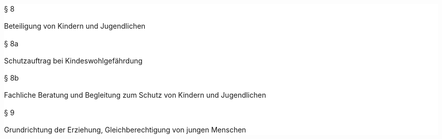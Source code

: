 </td>

</tr>

<tr>

<td style align="left" valign="top" charoff="50">

§ 8

</td>

<td style align="left" valign="top" charoff="50">

Beteiligung von Kindern und Jugendlichen

</td>

</tr>

<tr>

<td style align="left" valign="top" charoff="50">

§ 8a

</td>

<td style align="left" valign="top" charoff="50">

Schutzauftrag bei Kindeswohlgefährdung

</td>

</tr>

<tr>

<td style align="left" valign="top" charoff="50">

§ 8b

</td>

<td style align="left" valign="top" charoff="50">

Fachliche Beratung und Begleitung zum Schutz von Kindern und
Jugendlichen

</td>

</tr>

<tr>

<td style align="left" valign="top" charoff="50">

§ 9

</td>

<td style align="left" valign="top" charoff="50">

Grundrichtung der Erziehung, Gleichberechtigung von jungen Menschen
